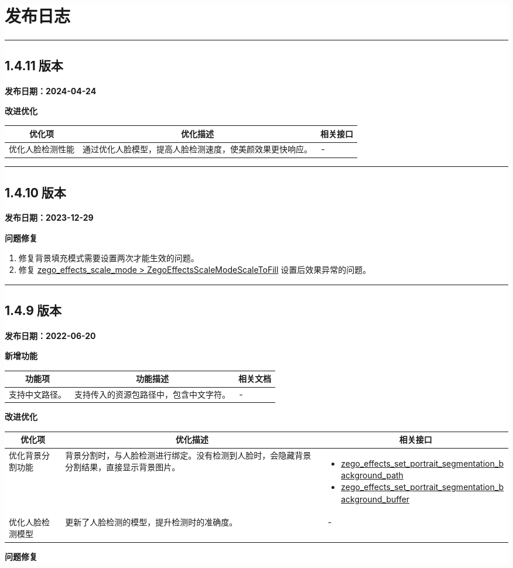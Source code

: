 # 发布日志

- - -


## 1.4.11 版本

**发布日期：2024-04-24**


**改进优化**

| 优化项  | 优化描述 | 相关接口 |
| -----  | ----- | ----- |
| 优化人脸检测性能 | 通过优化人脸模型，提高人脸检测速度，使美颜效果更快响应。|- |


---


## 1.4.10 版本

**发布日期：2023-12-29**

**问题修复**

1. 修复背景填充模式需要设置两次才能生效的问题。
2. 修复 [zego_effects_scale_mode > ZegoEffectsScaleModeScaleToFill](https://doc-zh.zego.im/article/api?doc=Effects_SDK_API~c_macos~enum~zego_effects_scale_mode#zego_effects_scale_mode_scale_to_fill) 设置后效果异常的问题。

---


## 1.4.9 版本

**发布日期：2022-06-20**

**新增功能**

| 功能项  |         功能描述 |         相关文档 |
|-------|-------|-------|
| 支持中文路径。| 支持传入的资源包路径中，包含中文字符。 | - |

**改进优化**

| 优化项  | 优化描述 | 相关接口 |
| -----  | ----- | ----- |
| 优化背景分割功能 | 背景分割时，与人脸检测进行绑定。没有检测到人脸时，会隐藏背景分割结果，直接显示背景图片。|  <ul><li>[zego_effects_set_portrait_segmentation_background_path](https://doc-zh.zego.im/article/api?doc=Effects_SDK_API~c_macos~class~ZegoEffects#zego_effects_set_portrait_segmentation_background_path)</li><li>[zego_effects_set_portrait_segmentation_background_buffer](https://doc-zh.zego.im/article/api?doc=Effects_SDK_API~c_macos~class~ZegoEffects#zego_effects_set_portrait_segmentation_background_buffer)</li></ul>  |
| 优化人脸检测模型 | 更新了人脸检测的模型，提升检测时的准确度。 |  -  |


**问题修复**
